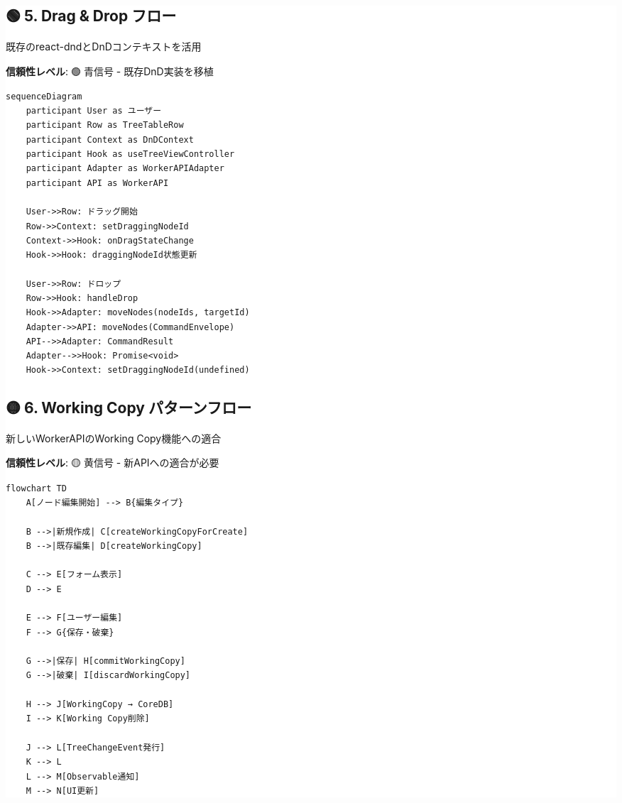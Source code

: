 ## 🟢 5. Drag & Drop フロー

既存のreact-dndとDnDコンテキストを活用

**信頼性レベル**: 🟢 青信号 - 既存DnD実装を移植

```mermaid
sequenceDiagram
    participant User as ユーザー
    participant Row as TreeTableRow
    participant Context as DnDContext
    participant Hook as useTreeViewController
    participant Adapter as WorkerAPIAdapter
    participant API as WorkerAPI
    
    User->>Row: ドラッグ開始
    Row->>Context: setDraggingNodeId
    Context->>Hook: onDragStateChange
    Hook->>Hook: draggingNodeId状態更新
    
    User->>Row: ドロップ
    Row->>Hook: handleDrop
    Hook->>Adapter: moveNodes(nodeIds, targetId)
    Adapter->>API: moveNodes(CommandEnvelope)
    API-->>Adapter: CommandResult
    Adapter-->>Hook: Promise<void>
    Hook->>Context: setDraggingNodeId(undefined)
```

## 🟡 6. Working Copy パターンフロー

新しいWorkerAPIのWorking Copy機能への適合

**信頼性レベル**: 🟡 黄信号 - 新APIへの適合が必要

```mermaid
flowchart TD
    A[ノード編集開始] --> B{編集タイプ}
    
    B -->|新規作成| C[createWorkingCopyForCreate]
    B -->|既存編集| D[createWorkingCopy]
    
    C --> E[フォーム表示]
    D --> E
    
    E --> F[ユーザー編集]
    F --> G{保存・破棄}
    
    G -->|保存| H[commitWorkingCopy]
    G -->|破棄| I[discardWorkingCopy]
    
    H --> J[WorkingCopy → CoreDB]
    I --> K[Working Copy削除]
    
    J --> L[TreeChangeEvent発行]
    K --> L
    L --> M[Observable通知]
    M --> N[UI更新]
```
